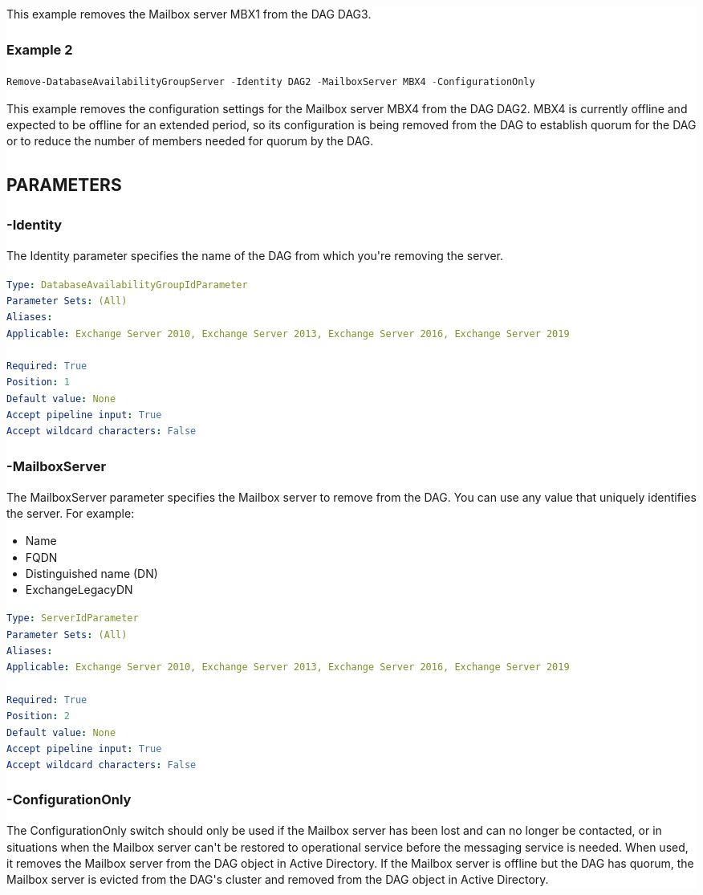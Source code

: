 This example removes the Mailbox server MBX1 from the DAG DAG3.

### Example 2
```powershell
Remove-DatabaseAvailabilityGroupServer -Identity DAG2 -MailboxServer MBX4 -ConfigurationOnly
```

This example removes the configuration settings for the Mailbox server MBX4 from the DAG DAG2. MBX4 is currently offline and expected to be offline for an extended period, so its configuration is being removed from the DAG to establish quorum for the DAG or to reduce the number of members needed for quorum by the DAG.

## PARAMETERS

### -Identity
The Identity parameter specifies the name of the DAG from which you're removing the server.

```yaml
Type: DatabaseAvailabilityGroupIdParameter
Parameter Sets: (All)
Aliases:
Applicable: Exchange Server 2010, Exchange Server 2013, Exchange Server 2016, Exchange Server 2019

Required: True
Position: 1
Default value: None
Accept pipeline input: True
Accept wildcard characters: False
```

### -MailboxServer
The MailboxServer parameter specifies the Mailbox server to remove from the DAG. You can use any value that uniquely identifies the server. For example:

- Name
- FQDN
- Distinguished name (DN)
- ExchangeLegacyDN

```yaml
Type: ServerIdParameter
Parameter Sets: (All)
Aliases:
Applicable: Exchange Server 2010, Exchange Server 2013, Exchange Server 2016, Exchange Server 2019

Required: True
Position: 2
Default value: None
Accept pipeline input: True
Accept wildcard characters: False
```

### -ConfigurationOnly
The ConfigurationOnly switch should only be used if the Mailbox server has been lost and can no longer be contacted, or in situations when the Mailbox server can't be restored to operational service before the messaging service is needed. When used, it removes the Mailbox server from the DAG object in Active Directory. If the Mailbox server is offline but the DAG has quorum, the Mailbox server is evicted from the DAG's cluster and removed from the DAG object in Active Directory.
